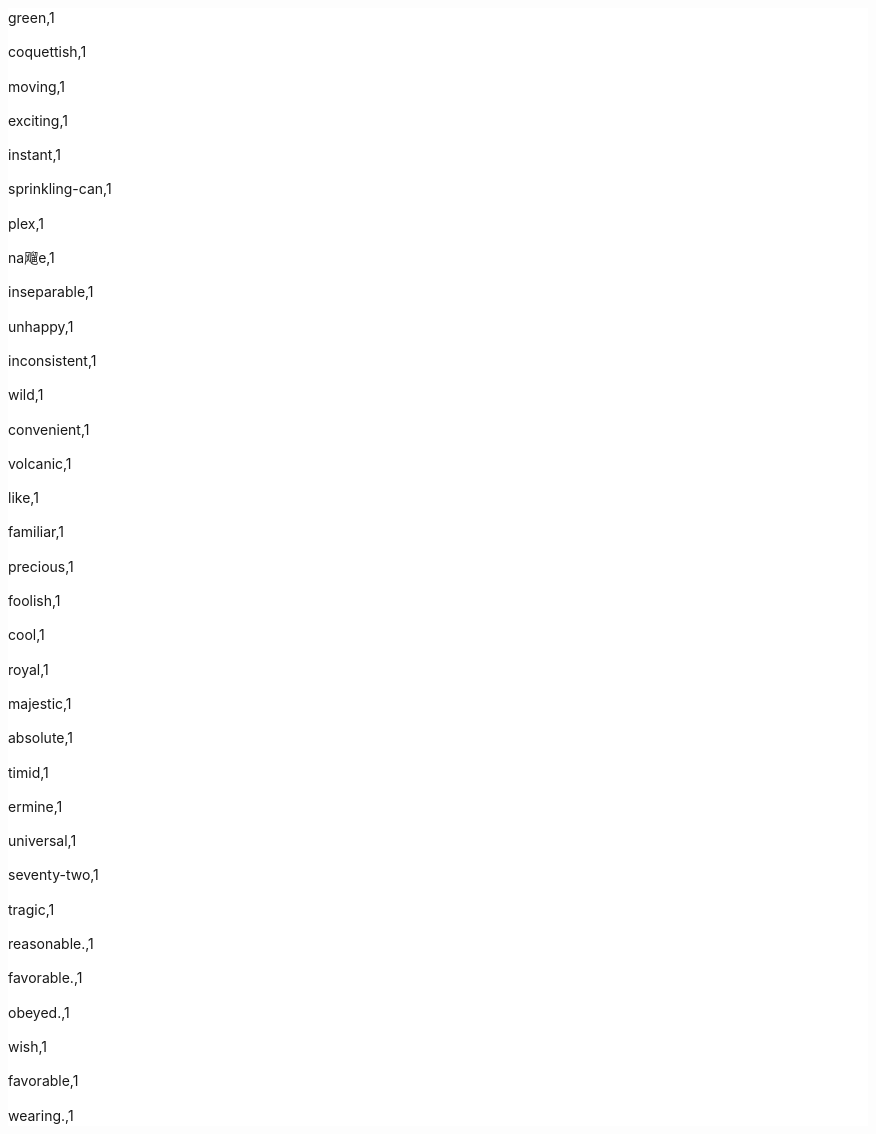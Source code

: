 green,1

coquettish,1

moving,1

exciting,1

instant,1

sprinkling-can,1

plex,1

na飗e,1

inseparable,1

unhappy,1

inconsistent,1

wild,1

convenient,1

volcanic,1

like,1

familiar,1

precious,1

foolish,1

cool,1

royal,1

majestic,1

absolute,1

timid,1

ermine,1

universal,1

seventy-two,1

tragic,1

reasonable.,1

favorable.,1

obeyed.,1

wish,1

favorable,1

wearing.,1

